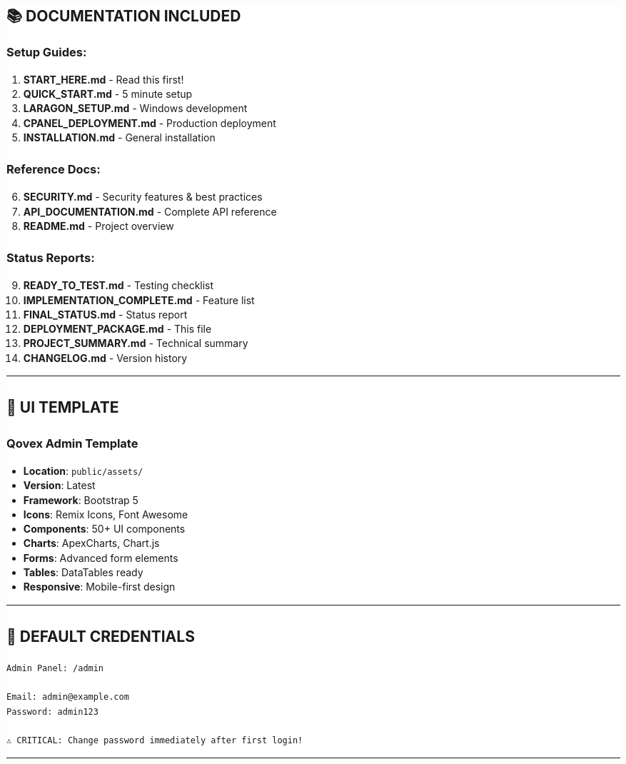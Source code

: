 
## 📚 **DOCUMENTATION INCLUDED**

### **Setup Guides:**
1. **START_HERE.md** - Read this first!
2. **QUICK_START.md** - 5 minute setup
3. **LARAGON_SETUP.md** - Windows development
4. **CPANEL_DEPLOYMENT.md** - Production deployment
5. **INSTALLATION.md** - General installation

### **Reference Docs:**
6. **SECURITY.md** - Security features & best practices
7. **API_DOCUMENTATION.md** - Complete API reference
8. **README.md** - Project overview

### **Status Reports:**
9. **READY_TO_TEST.md** - Testing checklist
10. **IMPLEMENTATION_COMPLETE.md** - Feature list
11. **FINAL_STATUS.md** - Status report
12. **DEPLOYMENT_PACKAGE.md** - This file
13. **PROJECT_SUMMARY.md** - Technical summary
14. **CHANGELOG.md** - Version history

---

## 🎨 **UI TEMPLATE**

### **Qovex Admin Template**
- **Location**: `public/assets/`
- **Version**: Latest
- **Framework**: Bootstrap 5
- **Icons**: Remix Icons, Font Awesome
- **Components**: 50+ UI components
- **Charts**: ApexCharts, Chart.js
- **Forms**: Advanced form elements
- **Tables**: DataTables ready
- **Responsive**: Mobile-first design

---

## 🔑 **DEFAULT CREDENTIALS**

```
Admin Panel: /admin

Email: admin@example.com
Password: admin123

⚠️ CRITICAL: Change password immediately after first login!
```

---